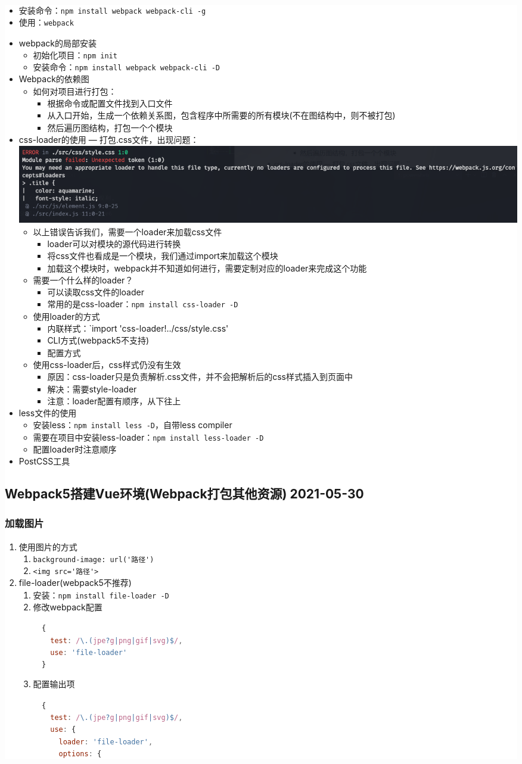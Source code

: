   - 安装命令：`npm install webpack webpack-cli -g`
  - 使用：`webpack`
+ webpack的局部安装
  - 初始化项目：`npm init`
  - 安装命令：`npm install webpack webpack-cli -D`
+ Webpack的依赖图
  - 如何对项目进行打包：
    * 根据命令或配置文件找到入口文件
    * 从入口开始，生成一个依赖关系图，包含程序中所需要的所有模块(不在图结构中，则不被打包)
    * 然后遍历图结构，打包一个个模块
+ css-loader的使用
  — 打包.css文件，出现问题：![.CSS文件打包出现的问题](./img/css-loader_error.png)
  - 以上错误告诉我们，需要一个loader来加载css文件
    * loader可以对模块的源代码进行转换
    * 将css文件也看成是一个模块，我们通过import来加载这个模块
    * 加载这个模块时，webpack并不知道如何进行，需要定制对应的loader来完成这个功能
  - 需要一个什么样的loader？
    * 可以读取css文件的loader
    * 常用的是css-loader：`npm install css-loader -D`
  - 使用loader的方式
    * 内联样式：`import 'css-loader!../css/style.css'
    * CLI方式(webpack5不支持)
    * 配置方式
  - 使用css-loader后，css样式仍没有生效
    * 原因：css-loader只是负责解析.css文件，并不会把解析后的css样式插入到页面中
    * 解决：需要style-loader
    * 注意：loader配置有顺序，从下往上
+ less文件的使用
  - 安装less：`npm install less -D`，自带less compiler
  - 需要在项目中安装less-loader：`npm install less-loader -D`
  - 配置loader时注意顺序
+ PostCSS工具

## Webpack5搭建Vue环境(Webpack打包其他资源) 2021-05-30
### 加载图片
1. 使用图片的方式
   1. `background-image: url('路径')`
   2. `<img src='路径'>`
2. file-loader(webpack5不推荐)
   1. 安装：`npm install file-loader -D`
   2. 修改webpack配置
      ```javascript
        {
          test: /\.(jpe?g|png|gif|svg)$/,
          use: 'file-loader'
        }
      ```
   3. 配置输出项
      ```javascript
        {
          test: /\.(jpe?g|png|gif|svg)$/,
          use: {
            loader: 'file-loader',
            options: {
